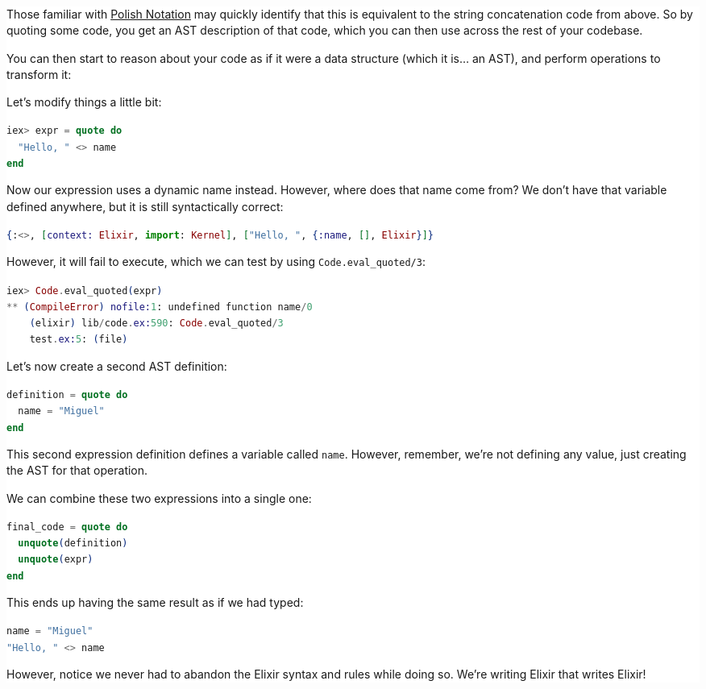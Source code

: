 Those familiar with [Polish Notation](https://en.wikipedia.org/wiki/Polish_notation) may quickly identify that this is equivalent to the string concatenation code from above. So by quoting some code, you get an AST description of that code, which you can then use across the rest of your codebase.

You can then start to reason about your code as if it were a data structure (which it is… an AST), and perform operations to transform it:

Let’s modify things a little bit:

```elixir
iex> expr = quote do
  "Hello, " <> name
end
```

Now our expression uses a dynamic name instead. However, where does that name come from? We don’t have that variable defined anywhere, but it is still syntactically correct:

```elixir
{:<>, [context: Elixir, import: Kernel], ["Hello, ", {:name, [], Elixir}]}
```

However, it will fail to execute, which we can test by using `Code.eval_quoted/3`:

```elixir
iex> Code.eval_quoted(expr)
** (CompileError) nofile:1: undefined function name/0
    (elixir) lib/code.ex:590: Code.eval_quoted/3
    test.ex:5: (file)
```

Let’s now create a second AST definition:

```elixir
definition = quote do
  name = "Miguel"
end
```

This second expression definition defines a variable called `name`. However, remember, we’re not defining any value, just creating the AST for that operation.

We can combine these two expressions into a single one:

```elixir
final_code = quote do
  unquote(definition)
  unquote(expr)
end
```

This ends up having the same result as if we had typed:

```elixir
name = "Miguel"
"Hello, " <> name
```

However, notice we never had to abandon the Elixir syntax and rules while doing so. We’re writing Elixir that writes Elixir!
